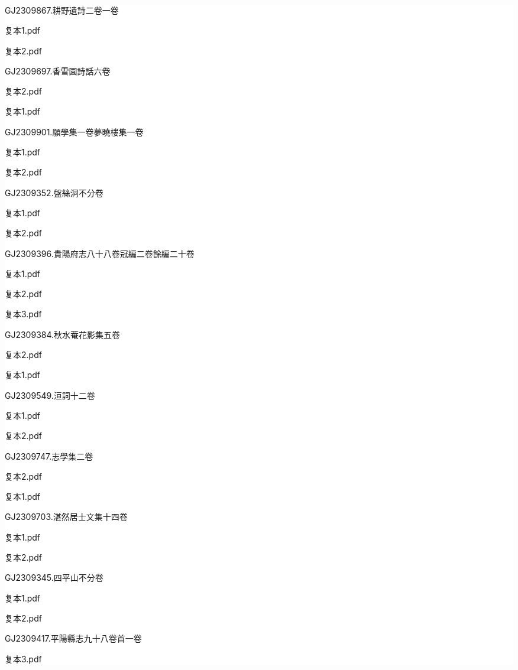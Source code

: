GJ2309867.耕野遺詩二卷一卷

复本1.pdf

复本2.pdf

GJ2309697.香雪園詩話六卷

复本2.pdf

复本1.pdf

GJ2309901.願學集一卷夢曉樓集一卷

复本1.pdf

复本2.pdf

GJ2309352.盤絲洞不分卷

复本1.pdf

复本2.pdf

GJ2309396.貴陽府志八十八卷冠編二卷餘編二十卷

复本1.pdf

复本2.pdf

复本3.pdf

GJ2309384.秋水菴花影集五卷

复本2.pdf

复本1.pdf

GJ2309549.洹詞十二卷

复本1.pdf

复本2.pdf

GJ2309747.志學集二卷

复本2.pdf

复本1.pdf

GJ2309703.湛然居士文集十四卷

复本1.pdf

复本2.pdf

GJ2309345.四平山不分卷

复本1.pdf

复本2.pdf

GJ2309417.平陽縣志九十八卷首一卷

复本3.pdf
